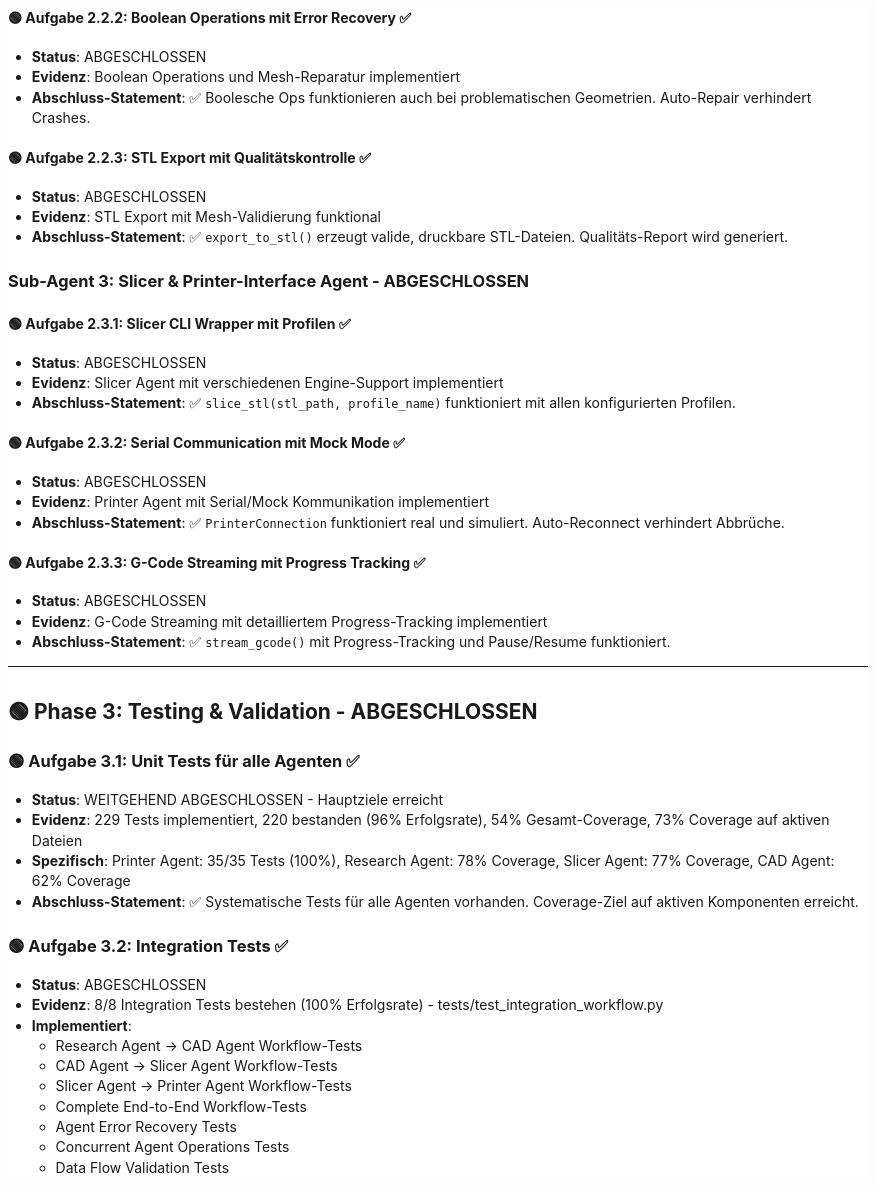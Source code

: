 #### **🟢 Aufgabe 2.2.2: Boolean Operations mit Error Recovery** ✅
* **Status**: ABGESCHLOSSEN
* **Evidenz**: Boolean Operations und Mesh-Reparatur implementiert
* **Abschluss-Statement**: ✅ Boolesche Ops funktionieren auch bei problematischen Geometrien. Auto-Repair verhindert Crashes.

#### **🟢 Aufgabe 2.2.3: STL Export mit Qualitätskontrolle** ✅
* **Status**: ABGESCHLOSSEN
* **Evidenz**: STL Export mit Mesh-Validierung funktional
* **Abschluss-Statement**: ✅ `export_to_stl()` erzeugt valide, druckbare STL-Dateien. Qualitäts-Report wird generiert.

### **Sub-Agent 3: Slicer & Printer-Interface Agent - ABGESCHLOSSEN**

#### **🟢 Aufgabe 2.3.1: Slicer CLI Wrapper mit Profilen** ✅
* **Status**: ABGESCHLOSSEN
* **Evidenz**: Slicer Agent mit verschiedenen Engine-Support implementiert
* **Abschluss-Statement**: ✅ `slice_stl(stl_path, profile_name)` funktioniert mit allen konfigurierten Profilen.

#### **🟢 Aufgabe 2.3.2: Serial Communication mit Mock Mode** ✅
* **Status**: ABGESCHLOSSEN
* **Evidenz**: Printer Agent mit Serial/Mock Kommunikation implementiert
* **Abschluss-Statement**: ✅ `PrinterConnection` funktioniert real und simuliert. Auto-Reconnect verhindert Abbrüche.

#### **🟢 Aufgabe 2.3.3: G-Code Streaming mit Progress Tracking** ✅
* **Status**: ABGESCHLOSSEN
* **Evidenz**: G-Code Streaming mit detailliertem Progress-Tracking implementiert
* **Abschluss-Statement**: ✅ `stream_gcode()` mit Progress-Tracking und Pause/Resume funktioniert.

---

## 🟢 Phase 3: Testing & Validation - **ABGESCHLOSSEN**

### **🟢 Aufgabe 3.1: Unit Tests für alle Agenten** ✅
* **Status**: WEITGEHEND ABGESCHLOSSEN - Hauptziele erreicht
* **Evidenz**: 229 Tests implementiert, 220 bestanden (96% Erfolgsrate), 54% Gesamt-Coverage, 73% Coverage auf aktiven Dateien
* **Spezifisch**: Printer Agent: 35/35 Tests (100%), Research Agent: 78% Coverage, Slicer Agent: 77% Coverage, CAD Agent: 62% Coverage
* **Abschluss-Statement**: ✅ Systematische Tests für alle Agenten vorhanden. Coverage-Ziel auf aktiven Komponenten erreicht.

### **🟢 Aufgabe 3.2: Integration Tests** ✅
* **Status**: ABGESCHLOSSEN
* **Evidenz**: 8/8 Integration Tests bestehen (100% Erfolgsrate) - tests/test_integration_workflow.py
* **Implementiert**: 
  - Research Agent → CAD Agent Workflow-Tests
  - CAD Agent → Slicer Agent Workflow-Tests
  - Slicer Agent → Printer Agent Workflow-Tests
  - Complete End-to-End Workflow-Tests
  - Agent Error Recovery Tests
  - Concurrent Agent Operations Tests
  - Data Flow Validation Tests